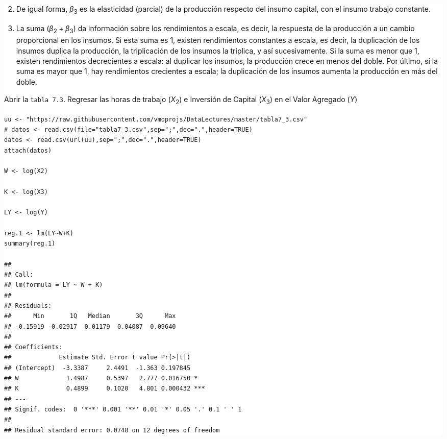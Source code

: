 2.  De igual forma, *β*<sub>3</sub> es la elasticidad (parcial) de la
    producción respecto del insumo capital, con el insumo trabajo
    constante.

3.  La suma (*β*<sub>2</sub> + *β*<sub>3</sub>) da información sobre los
    rendimientos a escala, es decir, la respuesta de la producción a un
    cambio proporcional en los insumos. Si esta suma es 1, existen
    rendimientos constantes a escala, es decir, la duplicación de los
    insumos duplica la producción, la triplicación de los insumos la
    triplica, y así sucesivamente. Si la suma es menor que 1, existen
    rendimientos decrecientes a escala: al duplicar los insumos, la
    producción crece en menos del doble. Por último, si la suma es mayor
    que 1, hay rendimientos crecientes a escala; la duplicación de los
    insumos aumenta la producción en más del doble.

Abrir la `tabla 7.3`. Regresar las horas de trabajo (*X*<sub>2</sub>) e
Inversión de Capital (*X*<sub>3</sub>) en el Valor Agregado (*Y*)

    uu <- "https://raw.githubusercontent.com/vmoprojs/DataLectures/master/tabla7_3.csv"
    # datos <- read.csv(file="tabla7_3.csv",sep=";",dec=".",header=TRUE)
    datos <- read.csv(url(uu),sep=";",dec=".",header=TRUE)
    attach(datos)

    W <- log(X2)

    K <- log(X3)

    LY <- log(Y)

    reg.1 <- lm(LY~W+K)
    summary(reg.1)

    ## 
    ## Call:
    ## lm(formula = LY ~ W + K)
    ## 
    ## Residuals:
    ##      Min       1Q   Median       3Q      Max 
    ## -0.15919 -0.02917  0.01179  0.04087  0.09640 
    ## 
    ## Coefficients:
    ##             Estimate Std. Error t value Pr(>|t|)    
    ## (Intercept)  -3.3387     2.4491  -1.363 0.197845    
    ## W             1.4987     0.5397   2.777 0.016750 *  
    ## K             0.4899     0.1020   4.801 0.000432 ***
    ## ---
    ## Signif. codes:  0 '***' 0.001 '**' 0.01 '*' 0.05 '.' 0.1 ' ' 1
    ## 
    ## Residual standard error: 0.0748 on 12 degrees of freedom